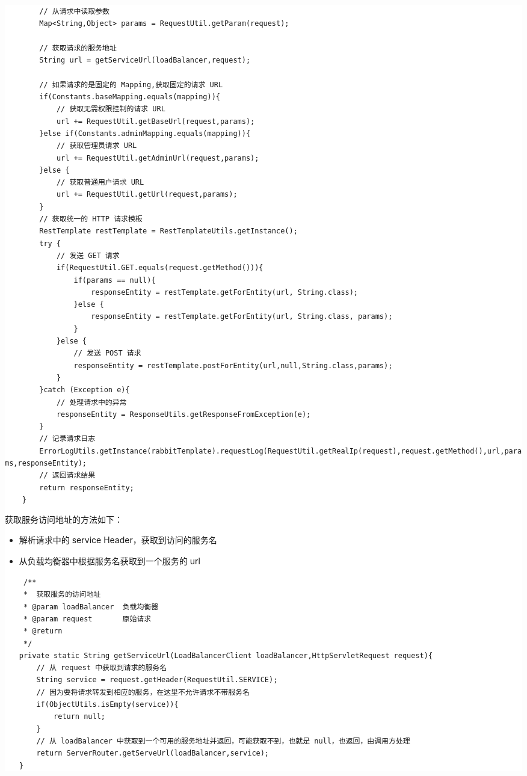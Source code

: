             // 从请求中读取参数
            Map<String,Object> params = RequestUtil.getParam(request);
    
            // 获取请求的服务地址
            String url = getServiceUrl(loadBalancer,request);
    
            // 如果请求的是固定的 Mapping,获取固定的请求 URL
            if(Constants.baseMapping.equals(mapping)){
                // 获取无需权限控制的请求 URL
                url += RequestUtil.getBaseUrl(request,params);
            }else if(Constants.adminMapping.equals(mapping)){
                // 获取管理员请求 URL
                url += RequestUtil.getAdminUrl(request,params);
            }else {
                // 获取普通用户请求 URL
                url += RequestUtil.getUrl(request,params);
            }
            // 获取统一的 HTTP 请求模板
            RestTemplate restTemplate = RestTemplateUtils.getInstance();
            try {
                // 发送 GET 请求
                if(RequestUtil.GET.equals(request.getMethod())){
                    if(params == null){
                        responseEntity = restTemplate.getForEntity(url, String.class);
                    }else {
                        responseEntity = restTemplate.getForEntity(url, String.class, params);
                    }
                }else {
                    // 发送 POST 请求
                    responseEntity = restTemplate.postForEntity(url,null,String.class,params);
                }
            }catch (Exception e){
                // 处理请求中的异常
                responseEntity = ResponseUtils.getResponseFromException(e);
            }
            // 记录请求日志
            ErrorLogUtils.getInstance(rabbitTemplate).requestLog(RequestUtil.getRealIp(request),request.getMethod(),url,params,responseEntity);
            // 返回请求结果
            return responseEntity;
        }
    

获取服务访问地址的方法如下：

  * 解析请求中的 service Header，获取到访问的服务名
  * 从负载均衡器中根据服务名获取到一个服务的 url

    
    
         /**
         *  获取服务的访问地址  
         * @param loadBalancer  负载均衡器
         * @param request       原始请求
         * @return
         */
        private static String getServiceUrl(LoadBalancerClient loadBalancer,HttpServletRequest request){
            // 从 request 中获取到请求的服务名
            String service = request.getHeader(RequestUtil.SERVICE);
            // 因为要将请求转发到相应的服务，在这里不允许请求不带服务名
            if(ObjectUtils.isEmpty(service)){
                return null;
            }
            // 从 loadBalancer 中获取到一个可用的服务地址并返回，可能获取不到，也就是 null，也返回，由调用方处理
            return ServerRouter.getServeUrl(loadBalancer,service);
        }
    